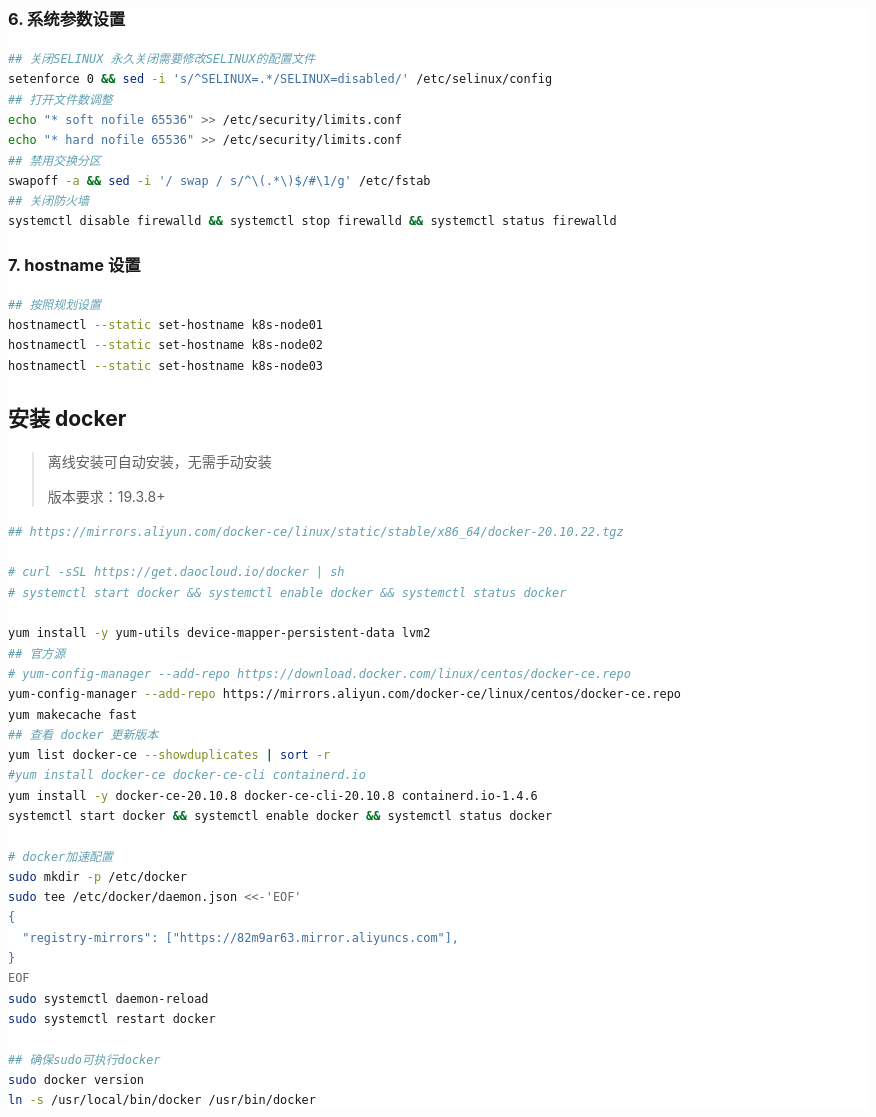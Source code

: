 ### 6. 系统参数设置

```bash
## 关闭SELINUX 永久关闭需要修改SELINUX的配置文件
setenforce 0 && sed -i 's/^SELINUX=.*/SELINUX=disabled/' /etc/selinux/config
## 打开文件数调整
echo "* soft nofile 65536" >> /etc/security/limits.conf
echo "* hard nofile 65536" >> /etc/security/limits.conf
## 禁⽤交换分区
swapoff -a && sed -i '/ swap / s/^\(.*\)$/#\1/g' /etc/fstab
## 关闭防火墙
systemctl disable firewalld && systemctl stop firewalld && systemctl status firewalld
```

### 7. hostname 设置

```bash
## 按照规划设置
hostnamectl --static set-hostname k8s-node01
hostnamectl --static set-hostname k8s-node02
hostnamectl --static set-hostname k8s-node03
```

## 安装 docker

> 离线安装可自动安装，无需手动安装
>
> 版本要求：19.3.8+

```bash
## https://mirrors.aliyun.com/docker-ce/linux/static/stable/x86_64/docker-20.10.22.tgz

# curl -sSL https://get.daocloud.io/docker | sh
# systemctl start docker && systemctl enable docker && systemctl status docker

yum install -y yum-utils device-mapper-persistent-data lvm2
## 官方源
# yum-config-manager --add-repo https://download.docker.com/linux/centos/docker-ce.repo
yum-config-manager --add-repo https://mirrors.aliyun.com/docker-ce/linux/centos/docker-ce.repo
yum makecache fast
## 查看 docker 更新版本
yum list docker-ce --showduplicates | sort -r
#yum install docker-ce docker-ce-cli containerd.io
yum install -y docker-ce-20.10.8 docker-ce-cli-20.10.8 containerd.io-1.4.6
systemctl start docker && systemctl enable docker && systemctl status docker

# docker加速配置
sudo mkdir -p /etc/docker
sudo tee /etc/docker/daemon.json <<-'EOF'
{
  "registry-mirrors": ["https://82m9ar63.mirror.aliyuncs.com"],
}
EOF
sudo systemctl daemon-reload
sudo systemctl restart docker

## 确保sudo可执行docker
sudo docker version
ln -s /usr/local/bin/docker /usr/bin/docker
```
